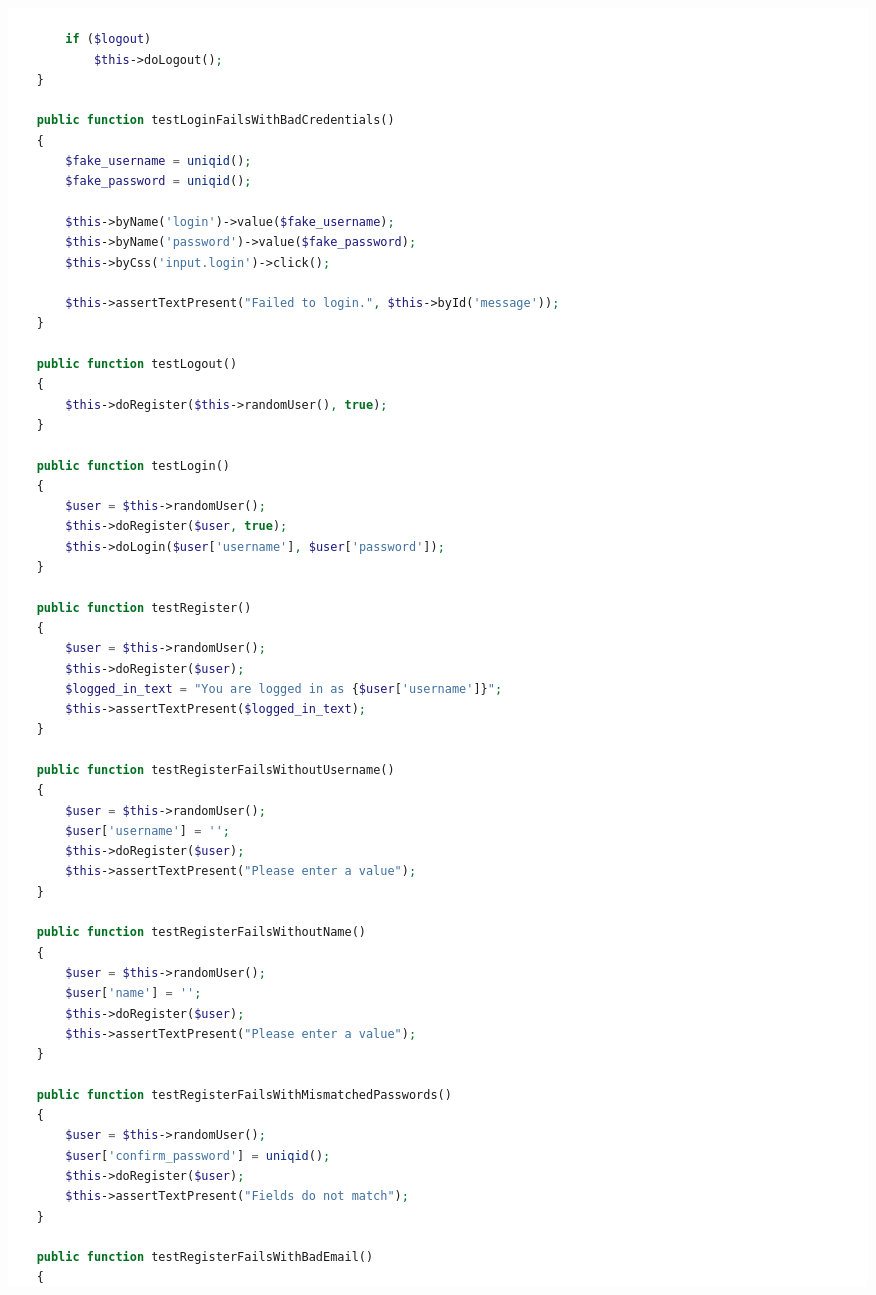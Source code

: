 ```php

        if ($logout)
            $this->doLogout();
    }

    public function testLoginFailsWithBadCredentials()
    {
        $fake_username = uniqid();
        $fake_password = uniqid();

        $this->byName('login')->value($fake_username);
        $this->byName('password')->value($fake_password);
        $this->byCss('input.login')->click();

        $this->assertTextPresent("Failed to login.", $this->byId('message'));
    }

    public function testLogout()
    {
        $this->doRegister($this->randomUser(), true);
    }

    public function testLogin()
    {
        $user = $this->randomUser();
        $this->doRegister($user, true);
        $this->doLogin($user['username'], $user['password']);
    }

    public function testRegister()
    {
        $user = $this->randomUser();
        $this->doRegister($user);
        $logged_in_text = "You are logged in as {$user['username']}";
        $this->assertTextPresent($logged_in_text);
    }

    public function testRegisterFailsWithoutUsername()
    {
        $user = $this->randomUser();
        $user['username'] = '';
        $this->doRegister($user);
        $this->assertTextPresent("Please enter a value");
    }

    public function testRegisterFailsWithoutName()
    {
        $user = $this->randomUser();
        $user['name'] = '';
        $this->doRegister($user);
        $this->assertTextPresent("Please enter a value");
    }

    public function testRegisterFailsWithMismatchedPasswords()
    {
        $user = $this->randomUser();
        $user['confirm_password'] = uniqid();
        $this->doRegister($user);
        $this->assertTextPresent("Fields do not match");
    }

    public function testRegisterFailsWithBadEmail()
    {
```